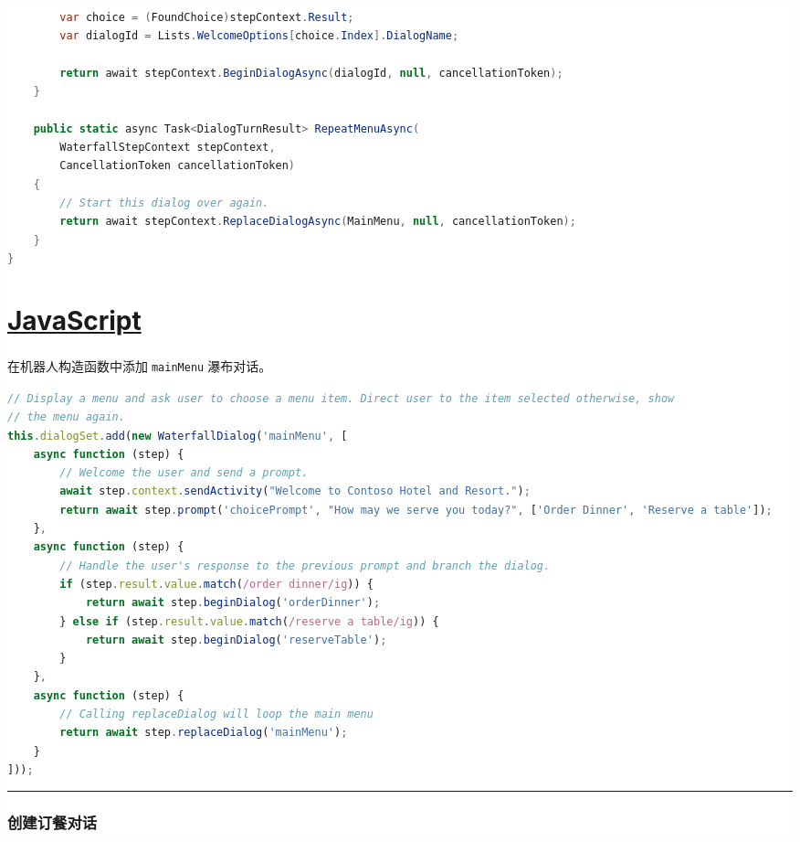 ```csharp
        var choice = (FoundChoice)stepContext.Result;
        var dialogId = Lists.WelcomeOptions[choice.Index].DialogName;

        return await stepContext.BeginDialogAsync(dialogId, null, cancellationToken);
    }

    public static async Task<DialogTurnResult> RepeatMenuAsync(
        WaterfallStepContext stepContext,
        CancellationToken cancellationToken)
    {
        // Start this dialog over again.
        return await stepContext.ReplaceDialogAsync(MainMenu, null, cancellationToken);
    }
}
```

# <a name="javascripttabjavascript"></a>[JavaScript](#tab/javascript)

在机器人构造函数中添加 `mainMenu` 瀑布对话。

```javascript
// Display a menu and ask user to choose a menu item. Direct user to the item selected otherwise, show
// the menu again.
this.dialogSet.add(new WaterfallDialog('mainMenu', [
    async function (step) {
        // Welcome the user and send a prompt.
        await step.context.sendActivity("Welcome to Contoso Hotel and Resort.");
        return await step.prompt('choicePrompt', "How may we serve you today?", ['Order Dinner', 'Reserve a table']);
    },
    async function (step) {
        // Handle the user's response to the previous prompt and branch the dialog.
        if (step.result.value.match(/order dinner/ig)) {
            return await step.beginDialog('orderDinner');
        } else if (step.result.value.match(/reserve a table/ig)) {
            return await step.beginDialog('reserveTable');
        }
    },
    async function (step) {
        // Calling replaceDialog will loop the main menu
        return await step.replaceDialog('mainMenu');
    }
]));
```

---

### <a name="create-the-order-dinner-dialog"></a>创建订餐对话

